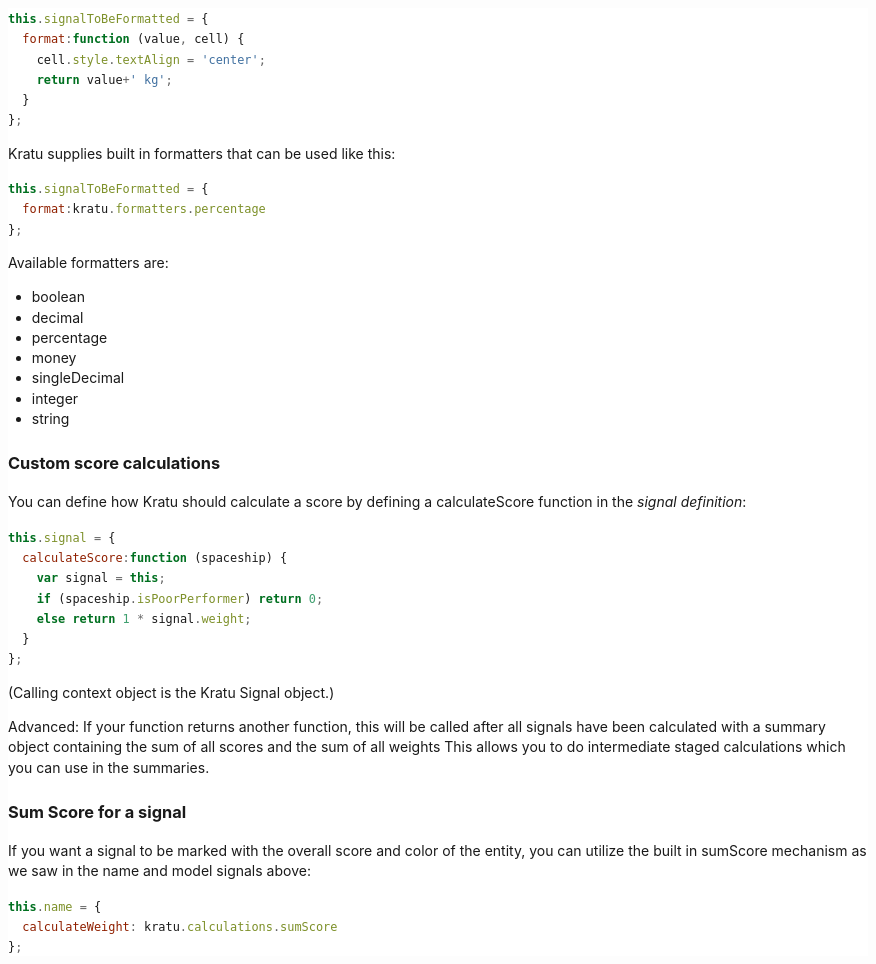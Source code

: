 ```javascript
this.signalToBeFormatted = {
  format:function (value, cell) {
    cell.style.textAlign = 'center';
    return value+' kg';
  }
};
```

Kratu supplies built in formatters that can be used like this:

```javascript
this.signalToBeFormatted = {
  format:kratu.formatters.percentage
};
```

Available formatters are:
* boolean
* decimal
* percentage
* money
* singleDecimal
* integer
* string

### Custom score calculations
You can define how Kratu should calculate a score by defining a calculateScore function in the _signal definition_:

```javascript
this.signal = {
  calculateScore:function (spaceship) {
    var signal = this;
    if (spaceship.isPoorPerformer) return 0;
    else return 1 * signal.weight;
  }
};
```
(Calling context object is the Kratu Signal object.)

Advanced: If your function returns another function, this will be called after all signals have been calculated with a summary object containing the sum of all scores and the sum of all weights
This allows you to do intermediate staged calculations which you can use in the summaries.

### Sum Score for a signal
If you want a signal to be marked with the overall score and color of the entity, you can utilize the built in sumScore mechanism as we saw in the name and model signals above:

```javascript
this.name = {
  calculateWeight: kratu.calculations.sumScore
};
```
